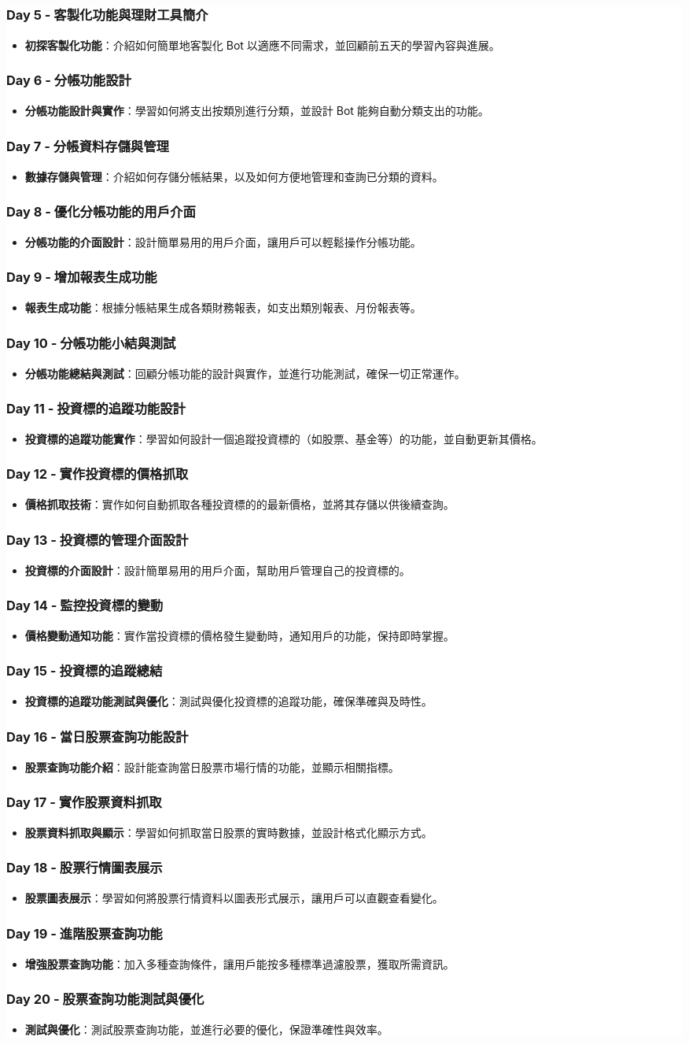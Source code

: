 ### Day 5 - 客製化功能與理財工具簡介
- **初探客製化功能**：介紹如何簡單地客製化 Bot 以適應不同需求，並回顧前五天的學習內容與進展。

### Day 6 - 分帳功能設計
- **分帳功能設計與實作**：學習如何將支出按類別進行分類，並設計 Bot 能夠自動分類支出的功能。

### Day 7 - 分帳資料存儲與管理
- **數據存儲與管理**：介紹如何存儲分帳結果，以及如何方便地管理和查詢已分類的資料。

### Day 8 - 優化分帳功能的用戶介面
- **分帳功能的介面設計**：設計簡單易用的用戶介面，讓用戶可以輕鬆操作分帳功能。

### Day 9 - 增加報表生成功能
- **報表生成功能**：根據分帳結果生成各類財務報表，如支出類別報表、月份報表等。

### Day 10 - 分帳功能小結與測試
- **分帳功能總結與測試**：回顧分帳功能的設計與實作，並進行功能測試，確保一切正常運作。

### Day 11 - 投資標的追蹤功能設計
- **投資標的追蹤功能實作**：學習如何設計一個追蹤投資標的（如股票、基金等）的功能，並自動更新其價格。

### Day 12 - 實作投資標的價格抓取
- **價格抓取技術**：實作如何自動抓取各種投資標的的最新價格，並將其存儲以供後續查詢。

### Day 13 - 投資標的管理介面設計
- **投資標的介面設計**：設計簡單易用的用戶介面，幫助用戶管理自己的投資標的。

### Day 14 - 監控投資標的變動
- **價格變動通知功能**：實作當投資標的價格發生變動時，通知用戶的功能，保持即時掌握。

### Day 15 - 投資標的追蹤總結
- **投資標的追蹤功能測試與優化**：測試與優化投資標的追蹤功能，確保準確與及時性。

### Day 16 - 當日股票查詢功能設計
- **股票查詢功能介紹**：設計能查詢當日股票市場行情的功能，並顯示相關指標。

### Day 17 - 實作股票資料抓取
- **股票資料抓取與顯示**：學習如何抓取當日股票的實時數據，並設計格式化顯示方式。

### Day 18 - 股票行情圖表展示
- **股票圖表展示**：學習如何將股票行情資料以圖表形式展示，讓用戶可以直觀查看變化。

### Day 19 - 進階股票查詢功能
- **增強股票查詢功能**：加入多種查詢條件，讓用戶能按多種標準過濾股票，獲取所需資訊。

### Day 20 - 股票查詢功能測試與優化
- **測試與優化**：測試股票查詢功能，並進行必要的優化，保證準確性與效率。
